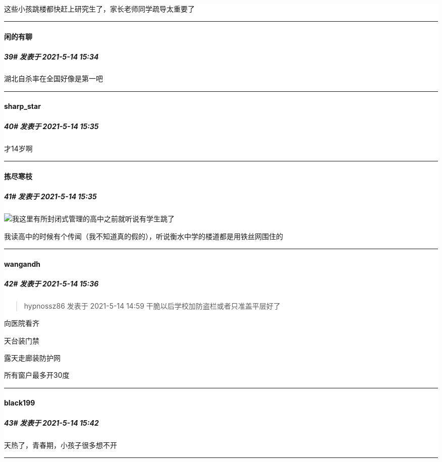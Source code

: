 
这些小孩跳楼都快赶上研究生了，家长老师同学疏导太重要了


*****

####  闲的有聊  
##### 39#       发表于 2021-5-14 15:34


湖北自杀率在全国好像是第一吧


*****

####  sharp_star  
##### 40#       发表于 2021-5-14 15:35


才14岁啊


*****

####  拣尽寒枝  
##### 41#       发表于 2021-5-14 15:35


<img src="https://static.saraba1st.com/image/smiley/face2017/001.png" referrerpolicy="no-referrer">我这里有所封闭式管理的高中之前就听说有学生跳了

我读高中的时候有个传闻（我不知道真的假的），听说衡水中学的楼道都是用铁丝网围住的


*****

####  wangandh  
##### 42#       发表于 2021-5-14 15:36


<blockquote>hypnossz86 发表于 2021-5-14 14:59
干脆以后学校加防盗栏或者只准盖平层好了</blockquote>
向医院看齐

天台装门禁

露天走廊装防护网

所有窗户最多开30度


*****

####  black199  
##### 43#       发表于 2021-5-14 15:42


天热了，青春期，小孩子很多想不开


*****
